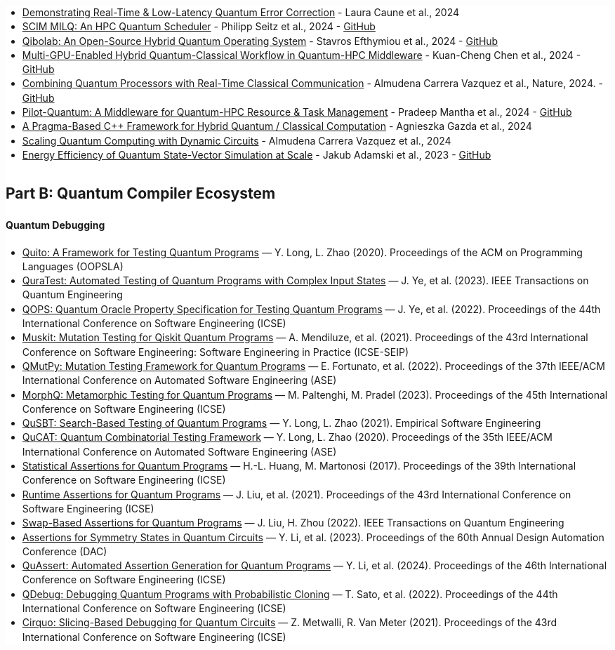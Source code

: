 + [Demonstrating Real-Time & Low-Latency Quantum Error Correction](https://arxiv.org/abs/2410.05202) - Laura Caune et al., 2024
+ [SCIM MILQ: An HPC Quantum Scheduler](https://arxiv.org/abs/2404.03512) - Philipp Seitz et al., 2024  - [GitHub](https://github.com/qc-tum/milq) 
+ [Qibolab: An Open-Source Hybrid Quantum Operating System](https://quantum-journal.org/papers/q-2024-02-12-1247/) - Stavros Efthymiou et al., 2024  - [GitHub](https://github.com/qiboteam/qibolab)  
+ [Multi-GPU-Enabled Hybrid Quantum-Classical Workflow in Quantum-HPC Middleware](https://arxiv.org/abs/2403.05828) - Kuan-Cheng Chen et al., 2024  - [GitHub](https://github.com/Louisanity/cuPhastLearn) 
+ [Combining Quantum Processors with Real-Time Classical Communication](https://www.nature.com/articles/s41586-024-08178-2) - Almudena Carrera Vazquez et al., Nature, 2024. - [GitHub](https://github.com/eggerdj/cut_graph_state_data) 
+ [Pilot-Quantum: A Middleware for Quantum-HPC Resource & Task Management](https://arxiv.org/abs/2412.18519) - Pradeep Mantha et al., 2024  - [GitHub](https://github.com/radical-cybertools/pilot-quantum)  
+ [A Pragma-Based C++ Framework for Hybrid Quantum / Classical Computation](https://arxiv.org/abs/2309.02605) - Agnieszka Gazda et al., 2024
+ [Scaling Quantum Computing with Dynamic Circuits](https://arxiv.org/abs/2402.17833) - Almudena Carrera Vazquez et al., 2024
+ [Energy Efficiency of Quantum State-Vector Simulation at Scale](https://arxiv.org/pdf/2308.07402) - Jakub Adamski et al., 2023  - [GitHub](https://github.com/jjacobx/arb23) 

<h2 id="part-b-quantum-compiler-ecosystem">Part B: Quantum Compiler Ecosystem</h2>

<h4 id="quantum-debugging">Quantum Debugging</h4>

+ [Quito: A Framework for Testing Quantum Programs](https://dl.acm.org/doi/10.1145/3428219.3428260) — Y. Long, L. Zhao (2020). Proceedings of the ACM on Programming Languages (OOPSLA)
+ [QuraTest: Automated Testing of Quantum Programs with Complex Input States](https://dl.acm.org/doi/10.1109/ASE56229.2023.00196) — J. Ye, et al. (2023). IEEE Transactions on Quantum Engineering
+ [QOPS: Quantum Oracle Property Specification for Testing Quantum Programs](https://dl.acm.org/doi/10.1145/3691620.3695275) — J. Ye, et al. (2022). Proceedings of the 44th International Conference on Software Engineering (ICSE)
+ [Muskit: Mutation Testing for Qiskit Quantum Programs](https://ieeexplore.ieee.org/document/9678563) — A. Mendiluze, et al. (2021). Proceedings of the 43rd International Conference on Software Engineering: Software Engineering in Practice (ICSE-SEIP)
+ [QMutPy: Mutation Testing Framework for Quantum Programs](https://jose.github.io/assets/pdfs/ISSTA2022-tool-paper.pdf) — E. Fortunato, et al. (2022). Proceedings of the 37th IEEE/ACM International Conference on Automated Software Engineering (ASE)
+ [MorphQ: Metamorphic Testing for Quantum Programs](https://arxiv.org/abs/2206.01111) — M. Paltenghi, M. Pradel (2023). Proceedings of the 45th International Conference on Software Engineering (ICSE)
+ [QuSBT: Search-Based Testing of Quantum Programs](https://dl.acm.org/doi/10.1145/3510454.3516839) — Y. Long, L. Zhao (2021). Empirical Software Engineering
+ [QuCAT: Quantum Combinatorial Testing Framework](https://arxiv.org/abs/2309.00119) — Y. Long, L. Zhao (2020). Proceedings of the 35th IEEE/ACM International Conference on Automated Software Engineering (ASE)
+ [Statistical Assertions for Quantum Programs](https://arxiv.org/abs/2507.16255) — H.-L. Huang, M. Martonosi (2017). Proceedings of the 39th International Conference on Software Engineering (ICSE)
+ [Runtime Assertions for Quantum Programs](https://arxiv.org/abs/2506.18458) — J. Liu, et al. (2021). Proceedings of the 43rd International Conference on Software Engineering (ICSE)
+ [Swap-Based Assertions for Quantum Programs](https://hzhou.wordpress.ncsu.edu/files/2022/12/hpca21.pdf) — J. Liu, H. Zhou (2022). IEEE Transactions on Quantum Engineering
+ [Assertions for Symmetry States in Quantum Circuits](https://arxiv.org/abs/2507.16255) — Y. Li, et al. (2023). Proceedings of the 60th Annual Design Automation Conference (DAC)
+ [QuAssert: Automated Assertion Generation for Quantum Programs](https://arxiv.org/abs/2303.01487) — Y. Li, et al. (2024). Proceedings of the 46th International Conference on Software Engineering (ICSE)
+ [QDebug: Debugging Quantum Programs with Probabilistic Cloning](https://papers.ssrn.com/sol3/papers.cfm?abstract_id=4511772) — T. Sato, et al. (2022). Proceedings of the 44th International Conference on Software Engineering (ICSE)
+ [Cirquo: Slicing-Based Debugging for Quantum Circuits](https://arxiv.org/abs/2205.01899) — Z. Metwalli, R. Van Meter (2021). Proceedings of the 43rd International Conference on Software Engineering (ICSE)
